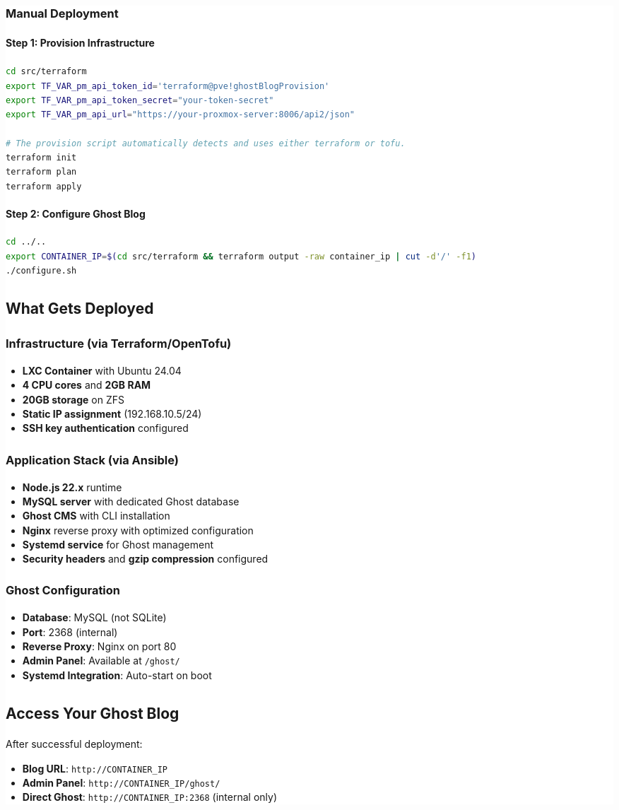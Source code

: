 ### Manual Deployment

#### Step 1: Provision Infrastructure
```bash
cd src/terraform
export TF_VAR_pm_api_token_id='terraform@pve!ghostBlogProvision'
export TF_VAR_pm_api_token_secret="your-token-secret"
export TF_VAR_pm_api_url="https://your-proxmox-server:8006/api2/json"

# The provision script automatically detects and uses either terraform or tofu.
terraform init
terraform plan
terraform apply
```

#### Step 2: Configure Ghost Blog
```bash
cd ../..
export CONTAINER_IP=$(cd src/terraform && terraform output -raw container_ip | cut -d'/' -f1)
./configure.sh
```

## What Gets Deployed

### Infrastructure (via Terraform/OpenTofu)
- **LXC Container** with Ubuntu 24.04
- **4 CPU cores** and **2GB RAM**
- **20GB storage** on ZFS
- **Static IP assignment** (192.168.10.5/24)
- **SSH key authentication** configured

### Application Stack (via Ansible)
- **Node.js 22.x** runtime
- **MySQL server** with dedicated Ghost database
- **Ghost CMS** with CLI installation
- **Nginx** reverse proxy with optimized configuration
- **Systemd service** for Ghost management
- **Security headers** and **gzip compression** configured

### Ghost Configuration
- **Database**: MySQL (not SQLite)
- **Port**: 2368 (internal)
- **Reverse Proxy**: Nginx on port 80
- **Admin Panel**: Available at `/ghost/`
- **Systemd Integration**: Auto-start on boot

## Access Your Ghost Blog

After successful deployment:
- **Blog URL**: `http://CONTAINER_IP`
- **Admin Panel**: `http://CONTAINER_IP/ghost/`
- **Direct Ghost**: `http://CONTAINER_IP:2368` (internal only)
